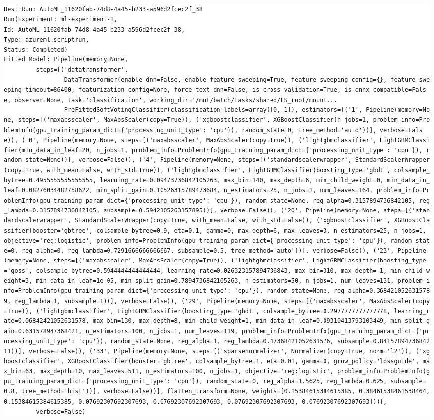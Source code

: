 ```
Best Run: AutoML_11620fab-74d8-4a45-b233-a596d2fcec2f_38
Run(Experiment: ml-experiment-1,
Id: AutoML_11620fab-74d8-4a45-b233-a596d2fcec2f_38,
Type: azureml.scriptrun,
Status: Completed)
Fitted Model: Pipeline(memory=None,
         steps=[('datatransformer',
                 DataTransformer(enable_dnn=False, enable_feature_sweeping=True, feature_sweeping_config={}, feature_sweeping_timeout=86400, featurization_config=None, force_text_dnn=False, is_cross_validation=True, is_onnx_compatible=False, observer=None, task='classification', working_dir='/mnt/batch/tasks/shared/LS_root/mount...
                 PreFittedSoftVotingClassifier(classification_labels=array([0, 1]), estimators=[('1', Pipeline(memory=None, steps=[('maxabsscaler', MaxAbsScaler(copy=True)), ('xgboostclassifier', XGBoostClassifier(n_jobs=1, problem_info=ProblemInfo(gpu_training_param_dict={'processing_unit_type': 'cpu'}), random_state=0, tree_method='auto'))], verbose=False)), ('0', Pipeline(memory=None, steps=[('maxabsscaler', MaxAbsScaler(copy=True)), ('lightgbmclassifier', LightGBMClassifier(min_data_in_leaf=20, n_jobs=1, problem_info=ProblemInfo(gpu_training_param_dict={'processing_unit_type': 'cpu'}), random_state=None))], verbose=False)), ('4', Pipeline(memory=None, steps=[('standardscalerwrapper', StandardScalerWrapper(copy=True, with_mean=False, with_std=True)), ('lightgbmclassifier', LightGBMClassifier(boosting_type='gbdt', colsample_bytree=0.4955555555555555, learning_rate=0.09473736842105263, max_bin=140, max_depth=6, min_child_weight=0, min_data_in_leaf=0.08276034482758622, min_split_gain=0.10526315789473684, n_estimators=25, n_jobs=1, num_leaves=164, problem_info=ProblemInfo(gpu_training_param_dict={'processing_unit_type': 'cpu'}), random_state=None, reg_alpha=0.3157894736842105, reg_lambda=0.3157894736842105, subsample=0.5942105263157895))], verbose=False)), ('20', Pipeline(memory=None, steps=[('standardscalerwrapper', StandardScalerWrapper(copy=True, with_mean=False, with_std=False)), ('xgboostclassifier', XGBoostClassifier(booster='gbtree', colsample_bytree=0.9, eta=0.1, gamma=0, max_depth=6, max_leaves=3, n_estimators=25, n_jobs=1, objective='reg:logistic', problem_info=ProblemInfo(gpu_training_param_dict={'processing_unit_type': 'cpu'}), random_state=0, reg_alpha=0, reg_lambda=0.7291666666666667, subsample=0.5, tree_method='auto'))], verbose=False)), ('23', Pipeline(memory=None, steps=[('maxabsscaler', MaxAbsScaler(copy=True)), ('lightgbmclassifier', LightGBMClassifier(boosting_type='goss', colsample_bytree=0.5944444444444444, learning_rate=0.026323157894736843, max_bin=310, max_depth=-1, min_child_weight=3, min_data_in_leaf=1e-05, min_split_gain=0.7894736842105263, n_estimators=50, n_jobs=1, num_leaves=131, problem_info=ProblemInfo(gpu_training_param_dict={'processing_unit_type': 'cpu'}), random_state=None, reg_alpha=0.3684210526315789, reg_lambda=1, subsample=1))], verbose=False)), ('29', Pipeline(memory=None, steps=[('maxabsscaler', MaxAbsScaler(copy=True)), ('lightgbmclassifier', LightGBMClassifier(boosting_type='gbdt', colsample_bytree=0.2977777777777778, learning_rate=0.06842421052631578, max_bin=130, max_depth=8, min_child_weight=1, min_data_in_leaf=0.09310413793103449, min_split_gain=0.631578947368421, n_estimators=100, n_jobs=1, num_leaves=119, problem_info=ProblemInfo(gpu_training_param_dict={'processing_unit_type': 'cpu'}), random_state=None, reg_alpha=1, reg_lambda=0.47368421052631576, subsample=0.8415789473684211))], verbose=False)), ('33', Pipeline(memory=None, steps=[('sparsenormalizer', Normalizer(copy=True, norm='l2')), ('xgboostclassifier', XGBoostClassifier(booster='gbtree', colsample_bytree=1, eta=0.01, gamma=0, grow_policy='lossguide', max_bin=63, max_depth=10, max_leaves=511, n_estimators=100, n_jobs=1, objective='reg:logistic', problem_info=ProblemInfo(gpu_training_param_dict={'processing_unit_type': 'cpu'}), random_state=0, reg_alpha=1.5625, reg_lambda=0.625, subsample=0.8, tree_method='hist'))], verbose=False))], flatten_transform=None, weights=[0.15384615384615385, 0.38461538461538464, 0.15384615384615385, 0.07692307692307693, 0.07692307692307693, 0.07692307692307693, 0.07692307692307693]))],
         verbose=False)
```

